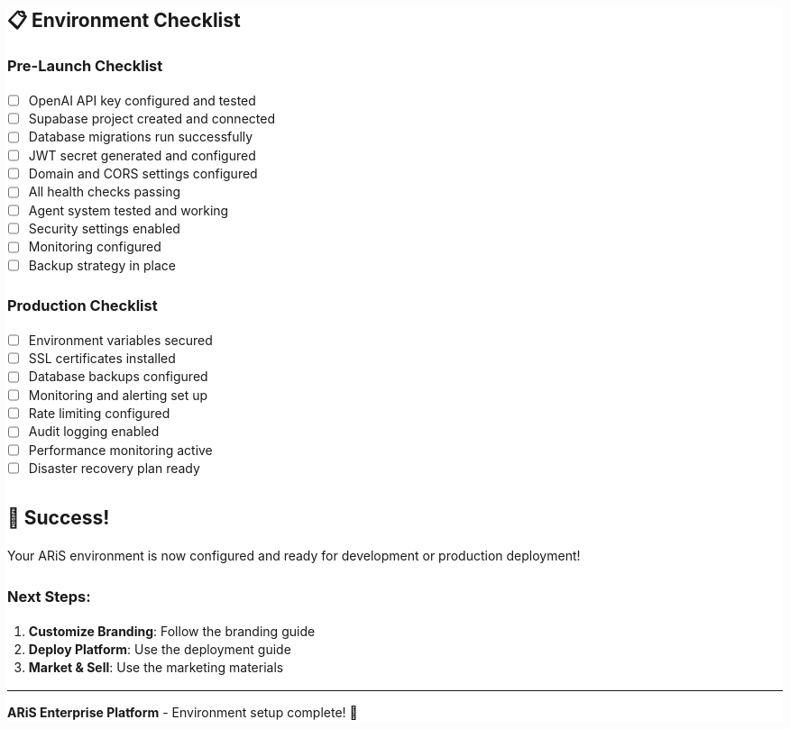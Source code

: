 ## 📋 Environment Checklist

### **Pre-Launch Checklist**
- [ ] OpenAI API key configured and tested
- [ ] Supabase project created and connected
- [ ] Database migrations run successfully
- [ ] JWT secret generated and configured
- [ ] Domain and CORS settings configured
- [ ] All health checks passing
- [ ] Agent system tested and working
- [ ] Security settings enabled
- [ ] Monitoring configured
- [ ] Backup strategy in place

### **Production Checklist**
- [ ] Environment variables secured
- [ ] SSL certificates installed
- [ ] Database backups configured
- [ ] Monitoring and alerting set up
- [ ] Rate limiting configured
- [ ] Audit logging enabled
- [ ] Performance monitoring active
- [ ] Disaster recovery plan ready

## 🎉 Success!

Your ARiS environment is now configured and ready for development or production deployment!

### **Next Steps:**
1. **Customize Branding**: Follow the branding guide
2. **Deploy Platform**: Use the deployment guide
3. **Market & Sell**: Use the marketing materials

---

**ARiS Enterprise Platform** - Environment setup complete! 🚀 